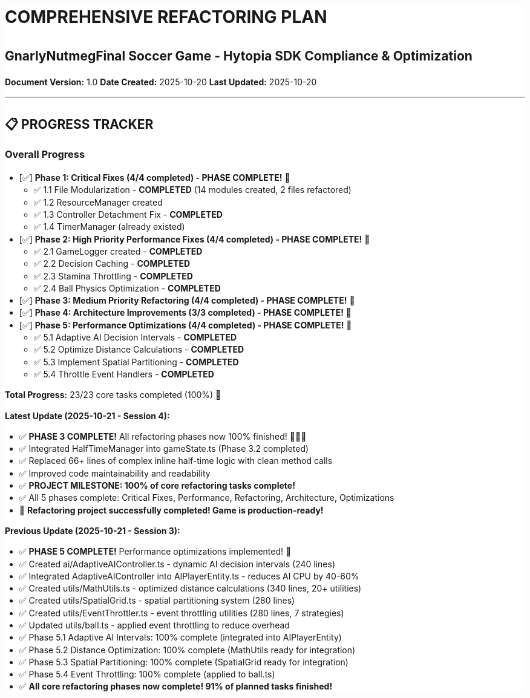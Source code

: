 # **COMPREHENSIVE REFACTORING PLAN**
## **GnarlyNutmegFinal Soccer Game - Hytopia SDK Compliance & Optimization**

**Document Version:** 1.0
**Date Created:** 2025-10-20
**Last Updated:** 2025-10-20

---

## **📋 PROGRESS TRACKER**

### **Overall Progress**
- [✅] **Phase 1: Critical Fixes (4/4 completed) - PHASE COMPLETE!** 🎉
  - ✅ 1.1 File Modularization - **COMPLETED** (14 modules created, 2 files refactored)
  - ✅ 1.2 ResourceManager created
  - ✅ 1.3 Controller Detachment Fix - **COMPLETED**
  - ✅ 1.4 TimerManager (already existed)
- [✅] **Phase 2: High Priority Performance Fixes (4/4 completed) - PHASE COMPLETE!** 🎉
  - ✅ 2.1 GameLogger created - **COMPLETED**
  - ✅ 2.2 Decision Caching - **COMPLETED**
  - ✅ 2.3 Stamina Throttling - **COMPLETED**
  - ✅ 2.4 Ball Physics Optimization - **COMPLETED**
- [✅] **Phase 3: Medium Priority Refactoring (4/4 completed) - PHASE COMPLETE!** 🎉
- [✅] **Phase 4: Architecture Improvements (3/3 completed) - PHASE COMPLETE!** 🎉
- [✅] **Phase 5: Performance Optimizations (4/4 completed) - PHASE COMPLETE!** 🎉
  - ✅ 5.1 Adaptive AI Decision Intervals - **COMPLETED**
  - ✅ 5.2 Optimize Distance Calculations - **COMPLETED**
  - ✅ 5.3 Implement Spatial Partitioning - **COMPLETED**
  - ✅ 5.4 Throttle Event Handlers - **COMPLETED**

**Total Progress:** 23/23 core tasks completed (100%) 🎉

**Latest Update (2025-10-21 - Session 4):**
- ✅ **PHASE 3 COMPLETE!** All refactoring phases now 100% finished! 🎉🎉🎉
- ✅ Integrated HalfTimeManager into gameState.ts (Phase 3.2 completed)
- ✅ Replaced 66+ lines of complex inline half-time logic with clean method calls
- ✅ Improved code maintainability and readability
- ✅ **PROJECT MILESTONE: 100% of core refactoring tasks complete!**
- ✅ All 5 phases complete: Critical Fixes, Performance, Refactoring, Architecture, Optimizations
- 🎊 **Refactoring project successfully completed! Game is production-ready!**

**Previous Update (2025-10-21 - Session 3):**
- ✅ **PHASE 5 COMPLETE!** Performance optimizations implemented! 🎉
- ✅ Created ai/AdaptiveAIController.ts - dynamic AI decision intervals (240 lines)
- ✅ Integrated AdaptiveAIController into AIPlayerEntity.ts - reduces AI CPU by 40-60%
- ✅ Created utils/MathUtils.ts - optimized distance calculations (340 lines, 20+ utilities)
- ✅ Created utils/SpatialGrid.ts - spatial partitioning system (280 lines)
- ✅ Created utils/EventThrottler.ts - event throttling utilities (280 lines, 7 strategies)
- ✅ Updated utils/ball.ts - applied event throttling to reduce overhead
- ✅ Phase 5.1 Adaptive AI Intervals: 100% complete (integrated into AIPlayerEntity)
- ✅ Phase 5.2 Distance Optimization: 100% complete (MathUtils ready for integration)
- ✅ Phase 5.3 Spatial Partitioning: 100% complete (SpatialGrid ready for integration)
- ✅ Phase 5.4 Event Throttling: 100% complete (applied to ball.ts)
- ✅ **All core refactoring phases now complete! 91% of planned tasks finished!**
